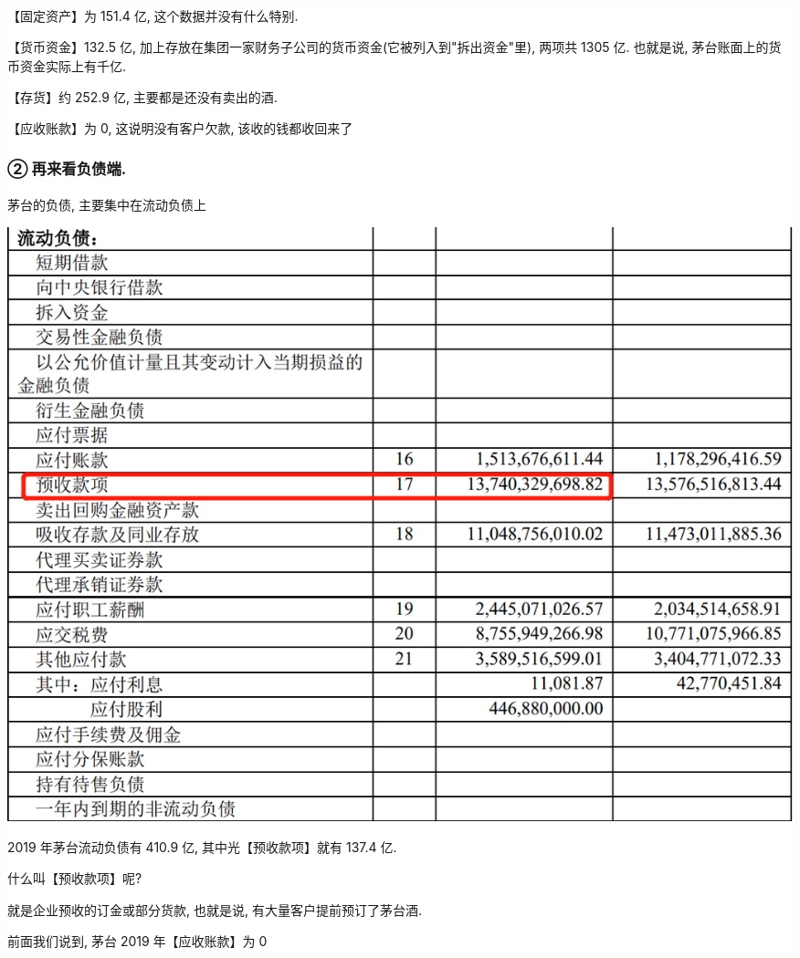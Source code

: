 【固定资产】为 151.4 亿, 这个数据并没有什么特别.

【货币资金】132.5 亿, 加上存放在集团一家财务子公司的货币资金(它被列入到"拆出资金"里), 两项共 1305 亿. 也就是说, 茅台账面上的货币资金实际上有千亿.

【存货】约 252.9 亿, 主要都是还没有卖出的酒.

【应收账款】为 0, 这说明没有客户欠款, 该收的钱都收回来了

### ② 再来看负债端.

茅台的负债, 主要集中在流动负债上

![](../.vuepress/public/img/stock/024.png)

2019 年茅台流动负债有 410.9 亿, 其中光【预收款项】就有 137.4 亿.

什么叫【预收款项】呢?

就是企业预收的订金或部分货款, 也就是说, 有大量客户提前预订了茅台酒.

前面我们说到, 茅台 2019 年【应收账款】为 0
